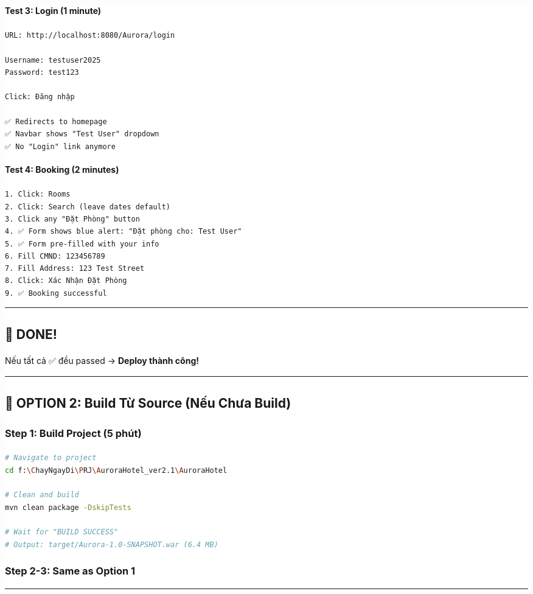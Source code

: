 #### Test 3: Login (1 minute)
```
URL: http://localhost:8080/Aurora/login

Username: testuser2025
Password: test123

Click: Đăng nhập

✅ Redirects to homepage
✅ Navbar shows "Test User" dropdown
✅ No "Login" link anymore
```

#### Test 4: Booking (2 minutes)
```
1. Click: Rooms
2. Click: Search (leave dates default)
3. Click any "Đặt Phòng" button
4. ✅ Form shows blue alert: "Đặt phòng cho: Test User"
5. ✅ Form pre-filled with your info
6. Fill CMND: 123456789
7. Fill Address: 123 Test Street
8. Click: Xác Nhận Đặt Phòng
9. ✅ Booking successful
```

---

## 🎉 DONE!

Nếu tất cả ✅ đều passed → **Deploy thành công!**

---

## 🚀 OPTION 2: Build Từ Source (Nếu Chưa Build)

### Step 1: Build Project (5 phút)

```bash
# Navigate to project
cd f:\ChayNgayDi\PRJ\AuroraHotel_ver2.1\AuroraHotel

# Clean and build
mvn clean package -DskipTests

# Wait for "BUILD SUCCESS"
# Output: target/Aurora-1.0-SNAPSHOT.war (6.4 MB)
```

### Step 2-3: Same as Option 1

---